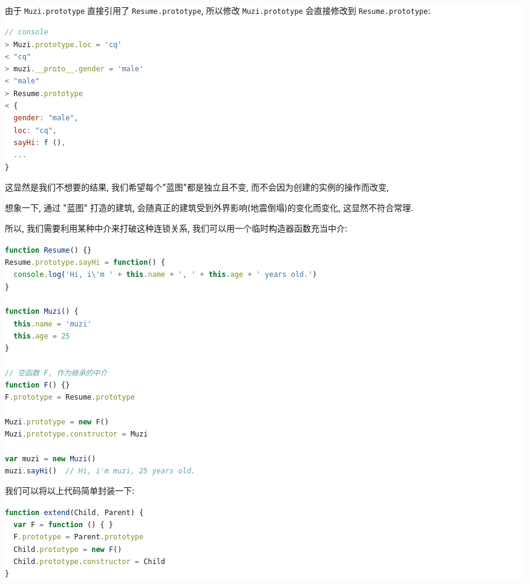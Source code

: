 由于 `Muzi.prototype` 直接引用了 `Resume.prototype`, 所以修改 `Muzi.prototype` 会直接修改到 `Resume.prototype`:

``` javascript
// console
> Muzi.prototype.loc = 'cq'
< "cq"
> muzi.__proto__.gender = 'male'
< "male"
> Resume.prototype
< {
  gender: "male",
  loc: "cq",
  sayHi: f (),
  ...
}
```

这显然是我们不想要的结果, 我们希望每个"蓝图"都是独立且不变, 而不会因为创建的实例的操作而改变,

想象一下, 通过 "蓝图" 打造的建筑, 会随真正的建筑受到外界影响(地震倒塌)的变化而变化, 这显然不符合常理.

所以, 我们需要利用某种中介来打破这种连锁关系, 我们可以用一个临时构造器函数充当中介:

``` javascript
function Resume() {}
Resume.prototype.sayHi = function() {
  console.log('Hi, i\'m ' + this.name + ', ' + this.age + ' years old.')
}

function Muzi() {
  this.name = 'muzi'
  this.age = 25
}

// 空函数 F, 作为继承的中介
function F() {}
F.prototype = Resume.prototype

Muzi.prototype = new F()
Muzi.prototype.constructor = Muzi

var muzi = new Muzi()
muzi.sayHi()  // Hi, i'm muzi, 25 years old.
```

我们可以将以上代码简单封装一下:

``` javascript
function extend(Child, Parent) {
  var F = function () { }
  F.prototype = Parent.prototype
  Child.prototype = new F()
  Child.prototype.constructor = Child
}
```
